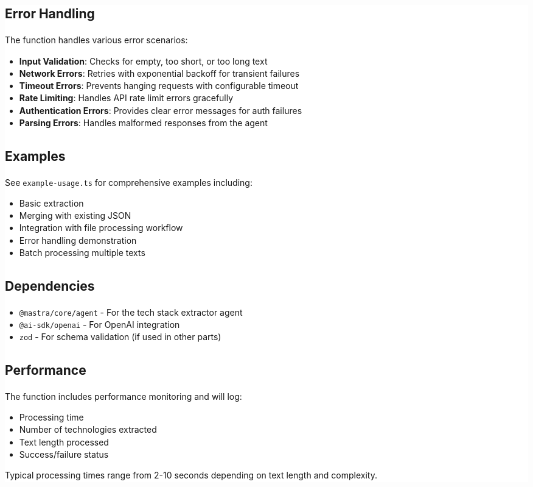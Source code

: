## Error Handling

The function handles various error scenarios:

- **Input Validation**: Checks for empty, too short, or too long text
- **Network Errors**: Retries with exponential backoff for transient failures
- **Timeout Errors**: Prevents hanging requests with configurable timeout
- **Rate Limiting**: Handles API rate limit errors gracefully
- **Authentication Errors**: Provides clear error messages for auth failures
- **Parsing Errors**: Handles malformed responses from the agent

## Examples

See `example-usage.ts` for comprehensive examples including:

- Basic extraction
- Merging with existing JSON
- Integration with file processing workflow
- Error handling demonstration
- Batch processing multiple texts

## Dependencies

- `@mastra/core/agent` - For the tech stack extractor agent
- `@ai-sdk/openai` - For OpenAI integration
- `zod` - For schema validation (if used in other parts)

## Performance

The function includes performance monitoring and will log:
- Processing time
- Number of technologies extracted
- Text length processed
- Success/failure status

Typical processing times range from 2-10 seconds depending on text length and complexity.
